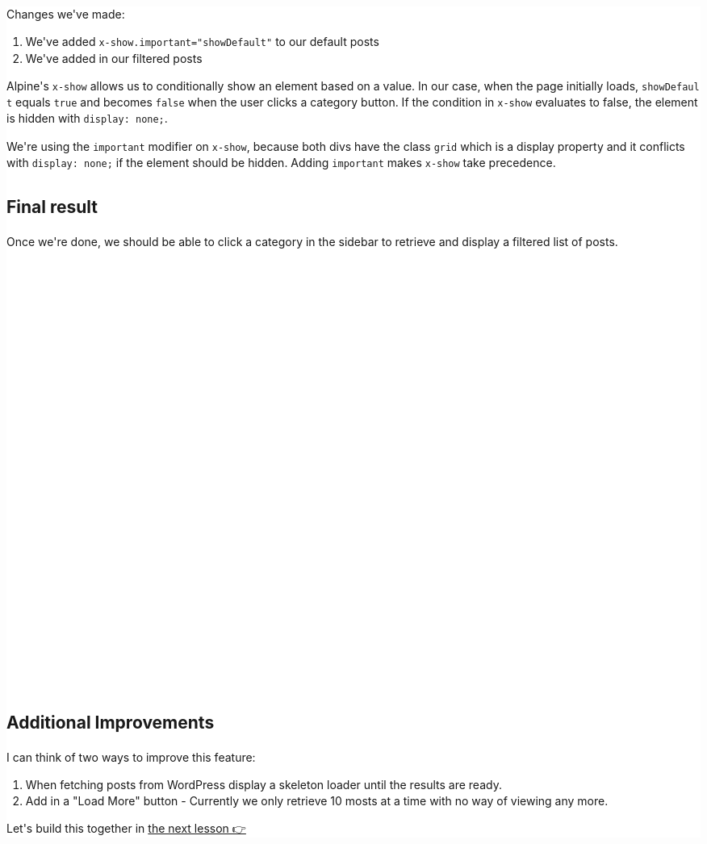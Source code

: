 Changes we've made:

1. We've added `x-show.important="showDefault"` to our default posts
2. We've added in our filtered posts

Alpine's `x-show` allows us to conditionally show an element based on a value. In our case, when the page initially loads, `showDefault` equals `true` and becomes `false` when the user clicks a category button. If the condition in `x-show` evaluates to false, the element is hidden with `display: none;`.

We're using the `important` modifier on `x-show`, because both divs have the class `grid` which is a display property and it conflicts with `display: none;` if the element should be hidden. Adding `important` makes `x-show` take precedence.


## Final result

Once we're done, we should be able to click a category in the sidebar to retrieve and display a filtered list of posts.

<div style="position: relative; padding-bottom: 61.32879045996593%; height: 0;"><iframe src="https://www.loom.com/embed/1d69642a8ec54a2e9231fe324143f1af" frameborder="0" webkitallowfullscreen mozallowfullscreen allowfullscreen style="position: absolute; top: 0; left: 0; width: 100%; height: 100%;"></iframe></div>

## Additional Improvements

I can think of two ways to improve this feature:

1. When fetching posts from WordPress display a skeleton loader until the results are ready.
1. Add in a "Load More" button - Currently we only retrieve 10 mosts at a time with no way of viewing any more.

Let's build this together in [the next lesson 👉](/wordpress/skeleton-loader)

